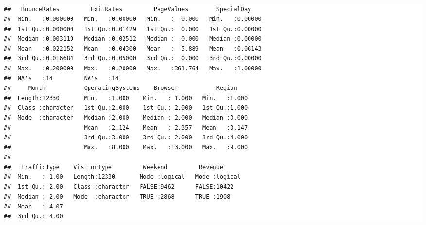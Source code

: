     ##   BounceRates         ExitRates         PageValues        SpecialDay     
    ##  Min.   :0.000000   Min.   :0.00000   Min.   :  0.000   Min.   :0.00000  
    ##  1st Qu.:0.000000   1st Qu.:0.01429   1st Qu.:  0.000   1st Qu.:0.00000  
    ##  Median :0.003119   Median :0.02512   Median :  0.000   Median :0.00000  
    ##  Mean   :0.022152   Mean   :0.04300   Mean   :  5.889   Mean   :0.06143  
    ##  3rd Qu.:0.016684   3rd Qu.:0.05000   3rd Qu.:  0.000   3rd Qu.:0.00000  
    ##  Max.   :0.200000   Max.   :0.20000   Max.   :361.764   Max.   :1.00000  
    ##  NA's   :14         NA's   :14                                           
    ##     Month           OperatingSystems    Browser           Region     
    ##  Length:12330       Min.   :1.000    Min.   : 1.000   Min.   :1.000  
    ##  Class :character   1st Qu.:2.000    1st Qu.: 2.000   1st Qu.:1.000  
    ##  Mode  :character   Median :2.000    Median : 2.000   Median :3.000  
    ##                     Mean   :2.124    Mean   : 2.357   Mean   :3.147  
    ##                     3rd Qu.:3.000    3rd Qu.: 2.000   3rd Qu.:4.000  
    ##                     Max.   :8.000    Max.   :13.000   Max.   :9.000  
    ##                                                                      
    ##   TrafficType    VisitorType         Weekend         Revenue       
    ##  Min.   : 1.00   Length:12330       Mode :logical   Mode :logical  
    ##  1st Qu.: 2.00   Class :character   FALSE:9462      FALSE:10422    
    ##  Median : 2.00   Mode  :character   TRUE :2868      TRUE :1908     
    ##  Mean   : 4.07                                                     
    ##  3rd Qu.: 4.00                                                     